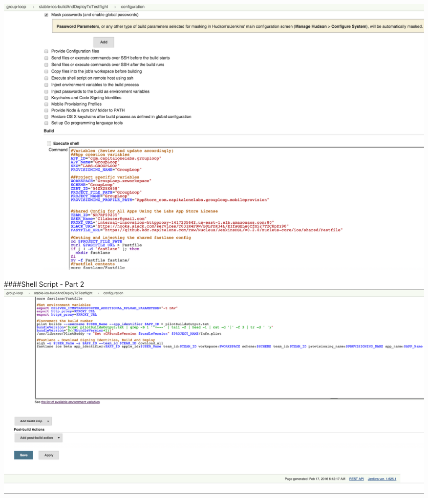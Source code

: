 ![](images/withFastLane/8-Jenkins-StableConfig-3.png)


####Shell Script - Part 2
![](images/withFastLane/9-Jenkins-StableConfig-4.png)

---